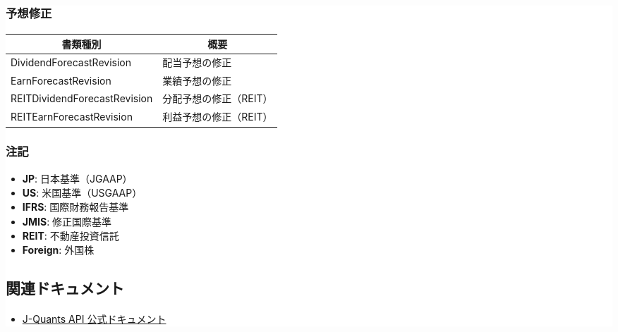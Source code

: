 ### 予想修正
| 書類種別 | 概要 |
|---------|------|
| DividendForecastRevision | 配当予想の修正 |
| EarnForecastRevision | 業績予想の修正 |
| REITDividendForecastRevision | 分配予想の修正（REIT） |
| REITEarnForecastRevision | 利益予想の修正（REIT） |

### 注記
- **JP**: 日本基準（JGAAP）
- **US**: 米国基準（USGAAP）
- **IFRS**: 国際財務報告基準
- **JMIS**: 修正国際基準
- **REIT**: 不動産投資信託
- **Foreign**: 外国株

## 関連ドキュメント

- [J-Quants API 公式ドキュメント](https://jpx.gitbook.io/j-quants-ja/api-reference/statements)